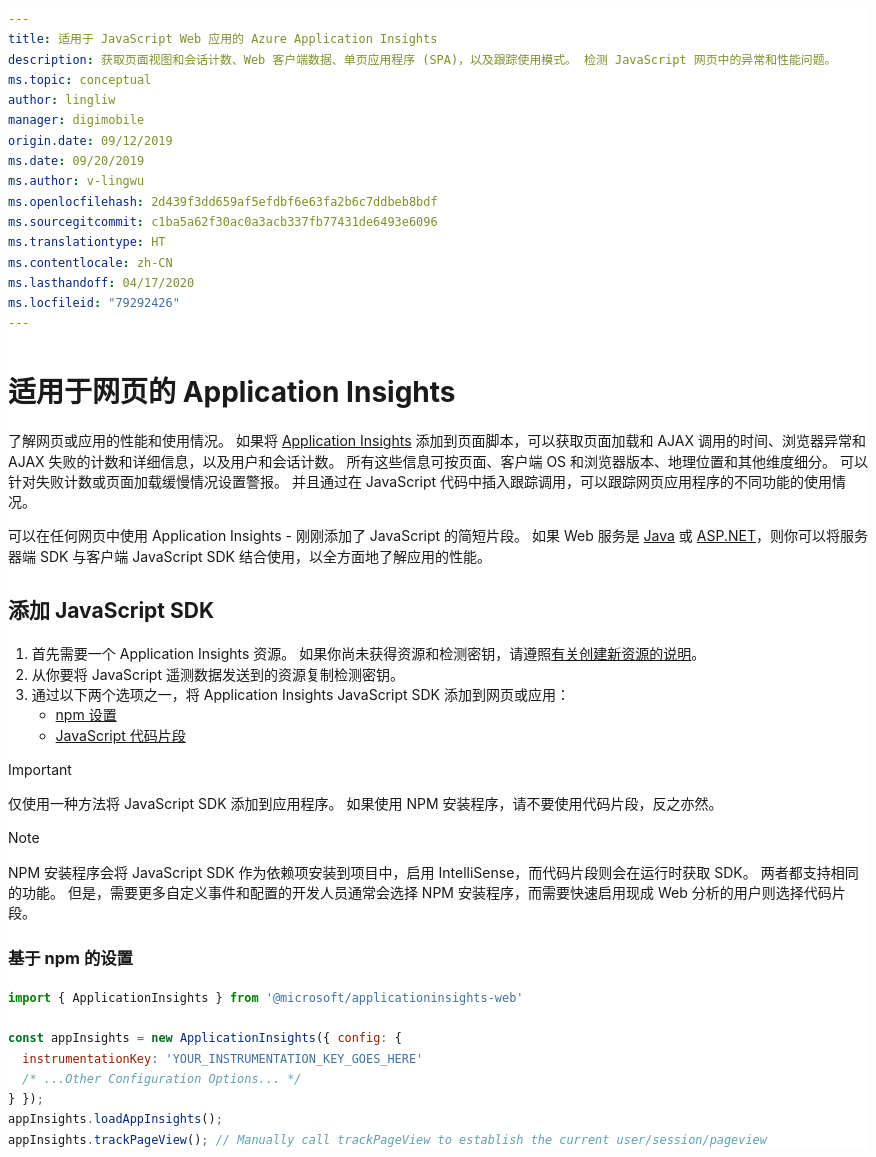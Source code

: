 ```yaml
---
title: 适用于 JavaScript Web 应用的 Azure Application Insights
description: 获取页面视图和会话计数、Web 客户端数据、单页应用程序 (SPA)，以及跟踪使用模式。 检测 JavaScript 网页中的异常和性能问题。
ms.topic: conceptual
author: lingliw
manager: digimobile
origin.date: 09/12/2019
ms.date: 09/20/2019
ms.author: v-lingwu
ms.openlocfilehash: 2d439f3dd659af5efdbf6e63fa2b6c7ddbeb8bdf
ms.sourcegitcommit: c1ba5a62f30ac0a3acb337fb77431de6493e6096
ms.translationtype: HT
ms.contentlocale: zh-CN
ms.lasthandoff: 04/17/2020
ms.locfileid: "79292426"
---
```

# <a name="application-insights-for-web-pages"></a>适用于网页的 Application Insights

了解网页或应用的性能和使用情况。 如果将 [Application Insights](app-insights-overview.md) 添加到页面脚本，可以获取页面加载和 AJAX 调用的时间、浏览器异常和 AJAX 失败的计数和详细信息，以及用户和会话计数。 所有这些信息可按页面、客户端 OS 和浏览器版本、地理位置和其他维度细分。 可以针对失败计数或页面加载缓慢情况设置警报。 并且通过在 JavaScript 代码中插入跟踪调用，可以跟踪网页应用程序的不同功能的使用情况。

可以在任何网页中使用 Application Insights - 刚刚添加了 JavaScript 的简短片段。 如果 Web 服务是 [Java](java-get-started.md) 或 [ASP.NET](asp-net.md)，则你可以将服务器端 SDK 与客户端 JavaScript SDK 结合使用，以全方面地了解应用的性能。

## <a name="adding-the-javascript-sdk"></a>添加 JavaScript SDK

1. 首先需要一个 Application Insights 资源。 如果你尚未获得资源和检测密钥，请遵照[有关创建新资源的说明](create-new-resource.md)。
2. 从你要将 JavaScript 遥测数据发送到的资源复制检测密钥。
3. 通过以下两个选项之一，将 Application Insights JavaScript SDK 添加到网页或应用：
    * [npm 设置](#npm-based-setup)
    * [JavaScript 代码片段](#snippet-based-setup)

> [!IMPORTANT]
> 仅使用一种方法将 JavaScript SDK 添加到应用程序。 如果使用 NPM 安装程序，请不要使用代码片段，反之亦然。

> [!NOTE]
> NPM 安装程序会将 JavaScript SDK 作为依赖项安装到项目中，启用 IntelliSense，而代码片段则会在运行时获取 SDK。 两者都支持相同的功能。 但是，需要更多自定义事件和配置的开发人员通常会选择 NPM 安装程序，而需要快速启用现成 Web 分析的用户则选择代码片段。

### <a name="npm-based-setup"></a>基于 npm 的设置

```js
import { ApplicationInsights } from '@microsoft/applicationinsights-web'

const appInsights = new ApplicationInsights({ config: {
  instrumentationKey: 'YOUR_INSTRUMENTATION_KEY_GOES_HERE'
  /* ...Other Configuration Options... */
} });
appInsights.loadAppInsights();
appInsights.trackPageView(); // Manually call trackPageView to establish the current user/session/pageview
```
